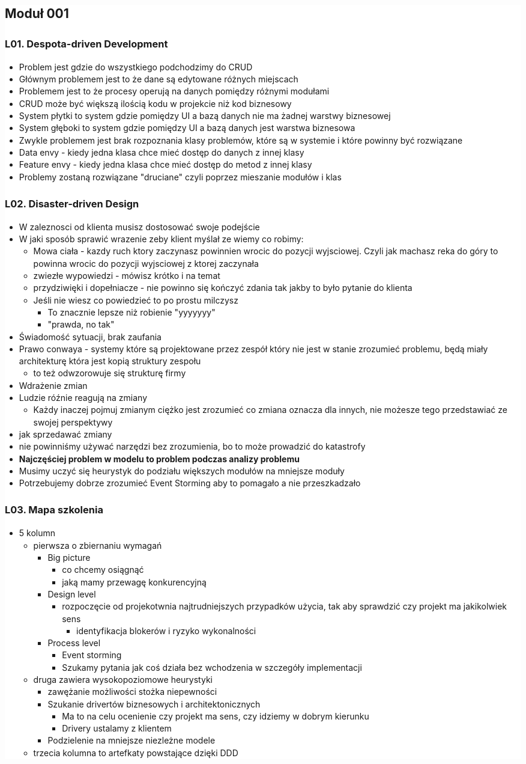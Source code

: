 ## Moduł 001

### L01. Despota-driven Development

-   Problem jest gdzie do wszystkiego podchodzimy do CRUD
-   Głównym problemem jest to że dane są edytowane różnych miejscach
-   Problemem jest to że procesy operują na danych pomiędzy różnymi modułami
-   CRUD może być większą ilością kodu w projekcie niż kod biznesowy
-   System płytki to system gdzie pomiędzy UI a bazą danych nie ma żadnej warstwy biznesowej
-   System głęboki to system gdzie pomiędzy UI a bazą danych jest warstwa biznesowa
-   Zwykle problemem jest brak rozpoznania klasy problemów, które są w systemie i które powinny być rozwiązane
-   Data envy - kiedy jedna klasa chce mieć dostęp do danych z innej klasy
-   Feature envy - kiedy jedna klasa chce mieć dostęp do metod z innej klasy
-   Problemy zostaną rozwiązane "druciane" czyli poprzez mieszanie modułów i klas

### L02. Disaster-driven Design

-   W zaleznosci od klienta musisz dostosować swoje podejście
-   W jaki sposób sprawić wrazenie zeby klient myślał ze wiemy co robimy:
    -   Mowa ciała - kazdy ruch ktory zaczynasz powinnien wrocic do pozycji wyjsciowej. Czyli jak machasz reka do góry to powinna wrocic do pozycji wyjsciowej z ktorej zaczynała
    -   zwiezłe wypowiedzi - mówisz krótko i na temat
    -   przydziwięki i dopełniacze - nie powinno się kończyć zdania tak jakby to było pytanie do klienta
    -   Jeśli nie wiesz co powiedzieć to po prostu milczysz
        -   To znacznie lepsze niż robienie "yyyyyyy"
        -   "prawda, no tak"
-   Świadomość sytuacji, brak zaufania
-   Prawo conwaya - systemy które są projektowane przez zespół który nie jest w stanie zrozumieć problemu, będą miały architekturę która jest kopią struktury zespołu
    -   to też odwzorowuje się strukturę firmy
-   Wdrażenie zmian
-   Ludzie róźnie reagują na zmiany
    -   Każdy inaczej pojmuj zmianym ciężko jest zrozumieć co zmiana oznacza dla innych, nie możesze tego przedstawiać ze swojej perspektywy
-   jak sprzedawać zmiany
-   nie powinniśmy używać narzędzi bez zrozumienia, bo to może prowadzić do katastrofy
-   **Najczęściej problem w modelu to problem podczas analizy problemu**
-   Musimy uczyć się heurystyk do podziału większych modułów na mniejsze moduły
-   Potrzebujemy dobrze zrozumieć Event Storming aby to pomagało a nie przeszkadzało

### L03. Mapa szkolenia

-   5 kolumn
    -   pierwsza o zbiernaniu wymagań
        -   Big picture
            -   co chcemy osiągnąć
            -   jaką mamy przewagę konkurencyjną
        -   Design level
            -   rozpoczęcie od projekotwnia najtrudniejszych przypadków użycia, tak aby sprawdzić czy projekt ma jakikolwiek sens
                -   identyfikacja blokerów i ryzyko wykonalności
        -   Process level
            -   Event storming
            -   Szukamy pytania jak coś działa bez wchodzenia w szczegóły implementacji
    -   druga zawiera wysokopoziomowe heurystyki
        -   zawężanie możliwości stożka niepewności
        -   Szukanie drivertów biznesowych i architektonicznych
            -   Ma to na celu ocenienie czy projekt ma sens, czy idziemy w dobrym kierunku
            -   Drivery ustalamy z klientem
        -   Podzielenie na mniejsze niezleżne modele
    -   trzecia kolumna to artefkaty powstające dzięki DDD